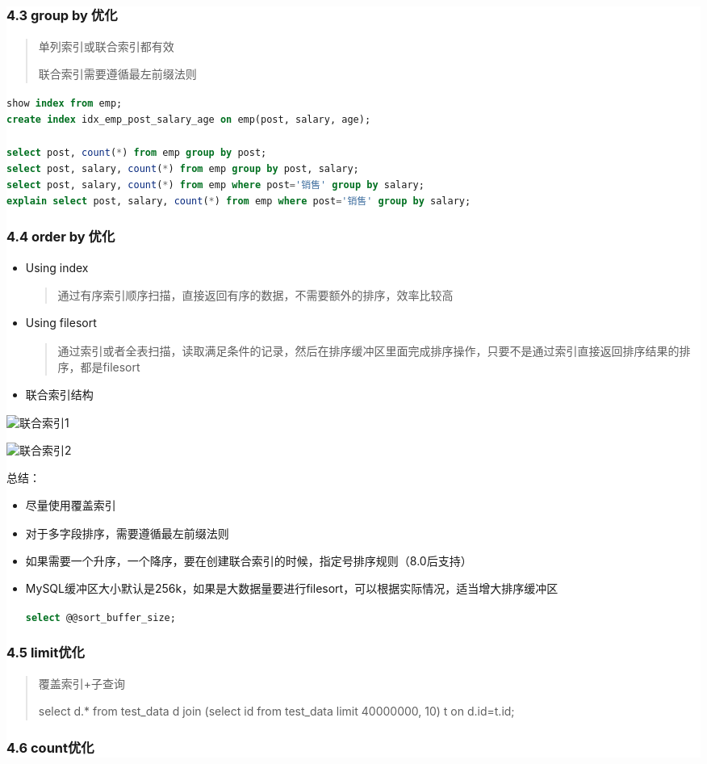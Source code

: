 

### 4.3 group by 优化

> 单列索引或联合索引都有效
>
> 联合索引需要遵循最左前缀法则

```sql
show index from emp;
create index idx_emp_post_salary_age on emp(post, salary, age);

select post, count(*) from emp group by post;
select post, salary, count(*) from emp group by post, salary;
select post, salary, count(*) from emp where post='销售' group by salary;
explain select post, salary, count(*) from emp where post='销售' group by salary;
```



### 4.4 order by 优化

- Using index

  > 通过有序索引顺序扫描，直接返回有序的数据，不需要额外的排序，效率比较高

- Using filesort

  > 通过索引或者全表扫描，读取满足条件的记录，然后在排序缓冲区里面完成排序操作，只要不是通过索引直接返回排序结果的排序，都是filesort

- 联合索引结构

![联合索引1](数据库篇.assets/联合索引1.png)

![联合索引2](数据库篇.assets/联合索引2.png)

总结：

- 尽量使用覆盖索引

- 对于多字段排序，需要遵循最左前缀法则

- 如果需要一个升序，一个降序，要在创建联合索引的时候，指定号排序规则（8.0后支持）

- MySQL缓冲区大小默认是256k，如果是大数据量要进行filesort，可以根据实际情况，适当增大排序缓冲区

  ```sql
  select @@sort_buffer_size;
  ```

  

### 4.5 limit优化

> 覆盖索引+子查询
>
> select d.* from test_data d join (select id from test_data limit 40000000, 10) t on d.id=t.id;



### 4.6 count优化
